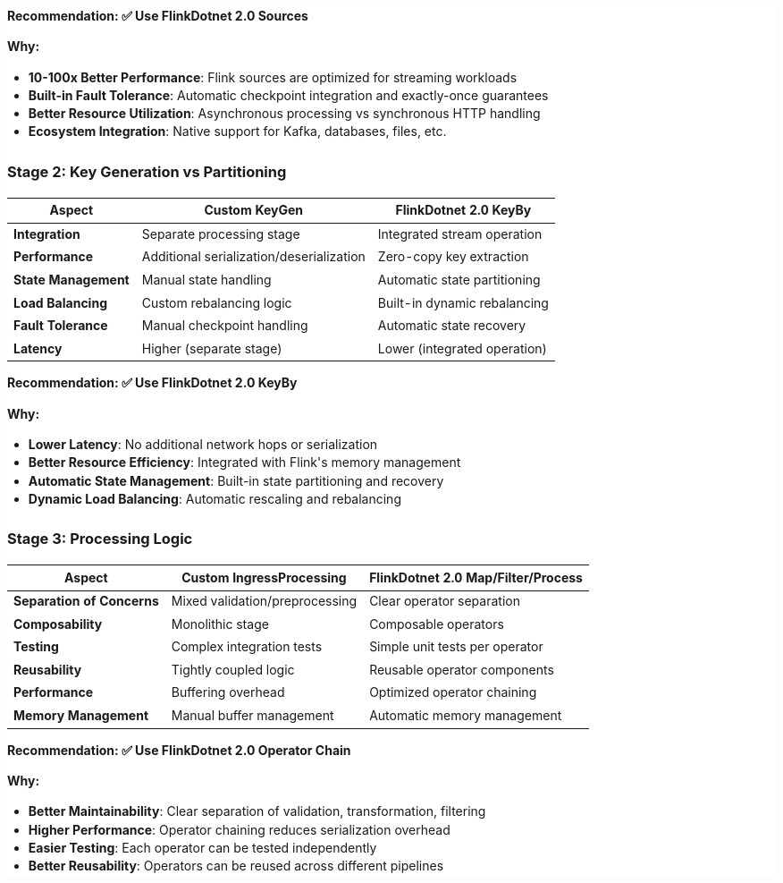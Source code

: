 **Recommendation: ✅ Use FlinkDotnet 2.0 Sources**

**Why:**
- **10-100x Better Performance**: Flink sources are optimized for streaming workloads
- **Built-in Fault Tolerance**: Automatic checkpoint integration and exactly-once guarantees
- **Better Resource Utilization**: Asynchronous processing vs synchronous HTTP handling
- **Ecosystem Integration**: Native support for Kafka, databases, files, etc.

### Stage 2: Key Generation vs Partitioning

| Aspect | Custom KeyGen | FlinkDotnet 2.0 KeyBy |
|--------|--------------|-------------------------|
| **Integration** | Separate processing stage | Integrated stream operation |
| **Performance** | Additional serialization/deserialization | Zero-copy key extraction |
| **State Management** | Manual state handling | Automatic state partitioning |
| **Load Balancing** | Custom rebalancing logic | Built-in dynamic rebalancing |
| **Fault Tolerance** | Manual checkpoint handling | Automatic state recovery |
| **Latency** | Higher (separate stage) | Lower (integrated operation) |

**Recommendation: ✅ Use FlinkDotnet 2.0 KeyBy**

**Why:**
- **Lower Latency**: No additional network hops or serialization
- **Better Resource Efficiency**: Integrated with Flink's memory management
- **Automatic State Management**: Built-in state partitioning and recovery
- **Dynamic Load Balancing**: Automatic rescaling and rebalancing

### Stage 3: Processing Logic

| Aspect | Custom IngressProcessing | FlinkDotnet 2.0 Map/Filter/Process |
|--------|-------------------------|-----------------------------------|
| **Separation of Concerns** | Mixed validation/preprocessing | Clear operator separation |
| **Composability** | Monolithic stage | Composable operators |
| **Testing** | Complex integration tests | Simple unit tests per operator |
| **Reusability** | Tightly coupled logic | Reusable operator components |
| **Performance** | Buffering overhead | Optimized operator chaining |
| **Memory Management** | Manual buffer management | Automatic memory management |

**Recommendation: ✅ Use FlinkDotnet 2.0 Operator Chain**

**Why:**
- **Better Maintainability**: Clear separation of validation, transformation, filtering
- **Higher Performance**: Operator chaining reduces serialization overhead
- **Easier Testing**: Each operator can be tested independently
- **Better Reusability**: Operators can be reused across different pipelines
